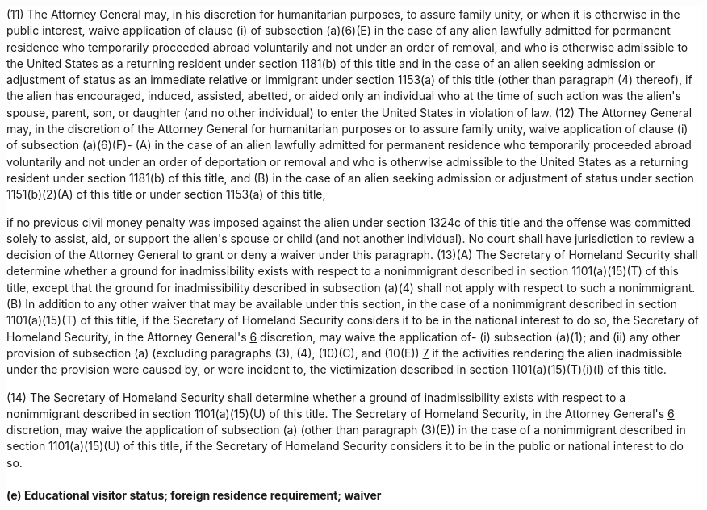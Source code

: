(11) The Attorney General may, in his discretion for humanitarian purposes, to assure family unity, or when it is otherwise in the public interest, waive application of clause (i) of subsection (a)(6)(E) in the case of any alien lawfully admitted for permanent residence who temporarily proceeded abroad voluntarily and not under an order of removal, and who is otherwise admissible to the United States as a returning resident under section 1181(b) of this title and in the case of an alien seeking admission or adjustment of status as an immediate relative or immigrant under section 1153(a) of this title (other than paragraph (4) thereof), if the alien has encouraged, induced, assisted, abetted, or aided only an individual who at the time of such action was the alien's spouse, parent, son, or daughter (and no other individual) to enter the United States in violation of law.
(12) The Attorney General may, in the discretion of the Attorney General for humanitarian purposes or to assure family unity, waive application of clause (i) of subsection (a)(6)(F)-
(A) in the case of an alien lawfully admitted for permanent residence who temporarily proceeded abroad voluntarily and not under an order of deportation or removal and who is otherwise admissible to the United States as a returning resident under section 1181(b) of this title, and
(B) in the case of an alien seeking admission or adjustment of status under section 1151(b)(2)(A) of this title or under section 1153(a) of this title,
  
if no previous civil money penalty was imposed against the alien under section 1324c of this title and the offense was committed solely to assist, aid, or support the alien's spouse or child (and not another individual). No court shall have jurisdiction to review a decision of the Attorney General to grant or deny a waiver under this paragraph.
(13)(A) The Secretary of Homeland Security shall determine whether a ground for inadmissibility exists with respect to a nonimmigrant described in section 1101(a)(15)(T) of this title, except that the ground for inadmissibility described in subsection (a)(4) shall not apply with respect to such a nonimmigrant.
(B) In addition to any other waiver that may be available under this section, in the case of a nonimmigrant described in section 1101(a)(15)(T) of this title, if the Secretary of Homeland Security considers it to be in the national interest to do so, the Secretary of Homeland Security, in the Attorney General's [6](#1182_6_target) discretion, may waive the application of-
(i) subsection (a)(1); and
(ii) any other provision of subsection (a) (excluding paragraphs (3), (4), (10)(C), and (10(E)) [7](#1182_7_target) if the activities rendering the alien inadmissible under the provision were caused by, or were incident to, the victimization described in section 1101(a)(15)(T)(i)(I) of this title.
  
(14) The Secretary of Homeland Security shall determine whether a ground of inadmissibility exists with respect to a nonimmigrant described in section 1101(a)(15)(U) of this title. The Secretary of Homeland Security, in the Attorney General's [6](#1182_6_target) discretion, may waive the application of subsection (a) (other than paragraph (3)(E)) in the case of a nonimmigrant described in section 1101(a)(15)(U) of this title, if the Secretary of Homeland Security considers it to be in the public or national interest to do so.
#### (e) Educational visitor status; foreign residence requirement; waiver